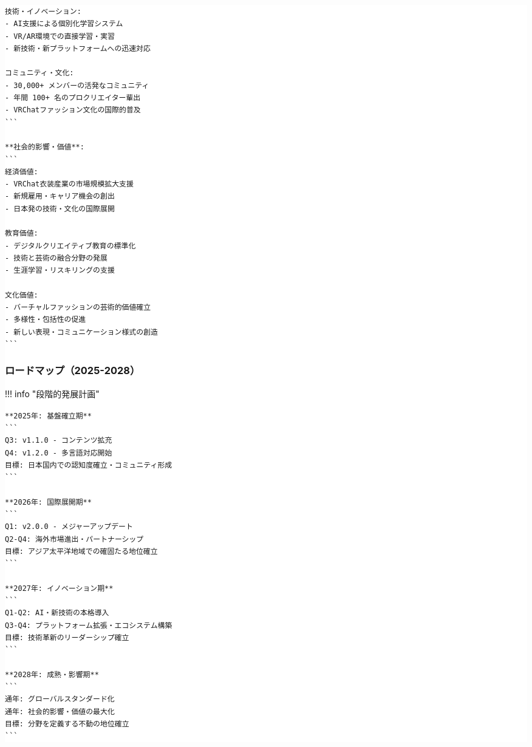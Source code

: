     技術・イノベーション:
    - AI支援による個別化学習システム
    - VR/AR環境での直接学習・実習
    - 新技術・新プラットフォームへの迅速対応

    コミュニティ・文化:
    - 30,000+ メンバーの活発なコミュニティ
    - 年間 100+ 名のプロクリエイター輩出
    - VRChatファッション文化の国際的普及
    ```

    **社会的影響・価値**:
    ```
    経済価値:
    - VRChat衣装産業の市場規模拡大支援
    - 新規雇用・キャリア機会の創出
    - 日本発の技術・文化の国際展開

    教育価値:
    - デジタルクリエイティブ教育の標準化
    - 技術と芸術の融合分野の発展
    - 生涯学習・リスキリングの支援

    文化価値:
    - バーチャルファッションの芸術的価値確立
    - 多様性・包括性の促進
    - 新しい表現・コミュニケーション様式の創造
    ```

### ロードマップ（2025-2028）

!!! info "段階的発展計画"

    **2025年: 基盤確立期**
    ```
    Q3: v1.1.0 - コンテンツ拡充
    Q4: v1.2.0 - 多言語対応開始
    目標: 日本国内での認知度確立・コミュニティ形成
    ```

    **2026年: 国際展開期**
    ```
    Q1: v2.0.0 - メジャーアップデート
    Q2-Q4: 海外市場進出・パートナーシップ
    目標: アジア太平洋地域での確固たる地位確立
    ```

    **2027年: イノベーション期**
    ```
    Q1-Q2: AI・新技術の本格導入
    Q3-Q4: プラットフォーム拡張・エコシステム構築
    目標: 技術革新のリーダーシップ確立
    ```

    **2028年: 成熟・影響期**
    ```
    通年: グローバルスタンダード化
    通年: 社会的影響・価値の最大化
    目標: 分野を定義する不動の地位確立
    ```
